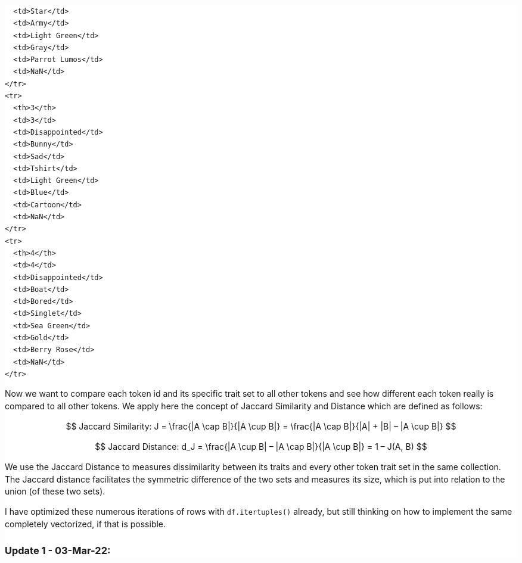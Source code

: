       <td>Star</td>
      <td>Army</td>
      <td>Light Green</td>
      <td>Gray</td>
      <td>Parrot Lumos</td>
      <td>NaN</td>
    </tr>
    <tr>
      <th>3</th>
      <td>3</td>
      <td>Disappointed</td>
      <td>Bunny</td>
      <td>Sad</td>
      <td>Tshirt</td>
      <td>Light Green</td>
      <td>Blue</td>
      <td>Cartoon</td>
      <td>NaN</td>
    </tr>
    <tr>
      <th>4</th>
      <td>4</td>
      <td>Disappointed</td>
      <td>Boat</td>
      <td>Bored</td>
      <td>Singlet</td>
      <td>Sea Green</td>
      <td>Gold</td>
      <td>Berry Rose</td>
      <td>NaN</td>
    </tr>
  </tbody>
</table>
</div>



Now we want to compare each token id and its specific trait set to all other tokens and see how different each token really is compared to all other tokens. We apply here the concept of Jaccard Similarity and Distance which are defined as follows:

$$ Jaccard Similarity: J = \frac{|A \cap B|}{|A \cup B|} = \frac{|A \cap B|}{|A| + |B| – |A \cup B|} $$


$$ Jaccard Distance: d_J = \frac{|A \cup B| – |A \cap B|}{|A \cup B|} = 1 – J(A, B) $$

We use the Jaccard Distance to measures dissimilarity between its traits and every other token trait set in the same collection. The Jaccard distance facilitates the symmetric difference of the two sets and measures its size, which is put into relation to the union (of these two sets).

I have optimized these numerous iterations of rows with ```df.itertuples()``` already, but still thinking on how to implement the same completely vectorized, if that is possible.

### Update 1 - 03-Mar-22: 
